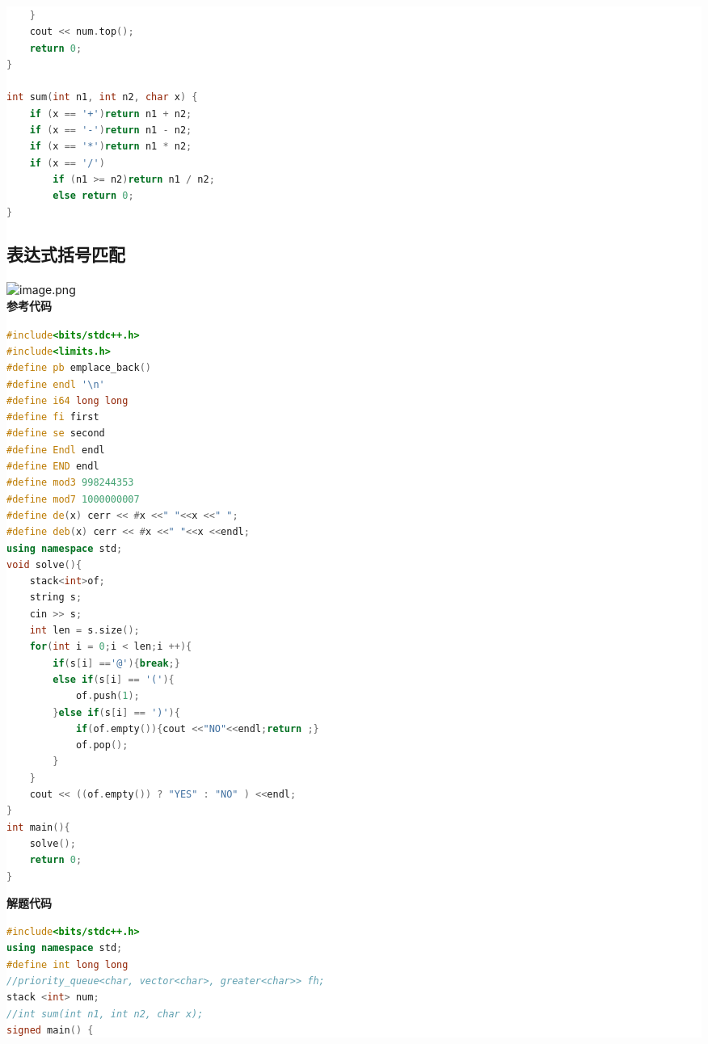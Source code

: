 ```cpp
    }
    cout << num.top();
    return 0;
}

int sum(int n1, int n2, char x) {
    if (x == '+')return n1 + n2;
    if (x == '-')return n1 - n2;
    if (x == '*')return n1 * n2;
    if (x == '/')
        if (n1 >= n2)return n1 / n2; 
        else return 0;
}
```
<a name="gwpYM"></a>
## 表达式括号匹配
![image.png](https://cdn.nlark.com/yuque/0/2024/png/44491236/1721652163979-9f249b54-0524-41f3-a6df-04c1c3bc90c4.png#averageHue=%23d8d8d8&clientId=u74ed7578-ebda-4&from=paste&height=744&id=u02c0d2c8&originHeight=1116&originWidth=1146&originalType=binary&ratio=1.5&rotation=0&showTitle=false&size=89381&status=done&style=none&taskId=uf18d1e5d-4d78-447f-9d67-75dd82bdb32&title=&width=764)<br />**参考代码**
```cpp
#include<bits/stdc++.h>
#include<limits.h>
#define pb emplace_back()
#define endl '\n'
#define i64 long long
#define fi first
#define se second
#define Endl endl
#define END endl
#define mod3 998244353
#define mod7 1000000007
#define de(x) cerr << #x <<" "<<x <<" ";
#define deb(x) cerr << #x <<" "<<x <<endl;
using namespace std;
void solve(){
    stack<int>of;
    string s;
    cin >> s;
    int len = s.size();
    for(int i = 0;i < len;i ++){
        if(s[i] =='@'){break;}
        else if(s[i] == '('){
            of.push(1);
        }else if(s[i] == ')'){
            if(of.empty()){cout <<"NO"<<endl;return ;}
            of.pop();
        }
    }
    cout << ((of.empty()) ? "YES" : "NO" ) <<endl;
}
int main(){
    solve();
    return 0;
}
```
**解题代码**
```cpp
#include<bits/stdc++.h>
using namespace std;
#define int long long
//priority_queue<char, vector<char>, greater<char>> fh;
stack <int> num;
//int sum(int n1, int n2, char x);
signed main() {
```